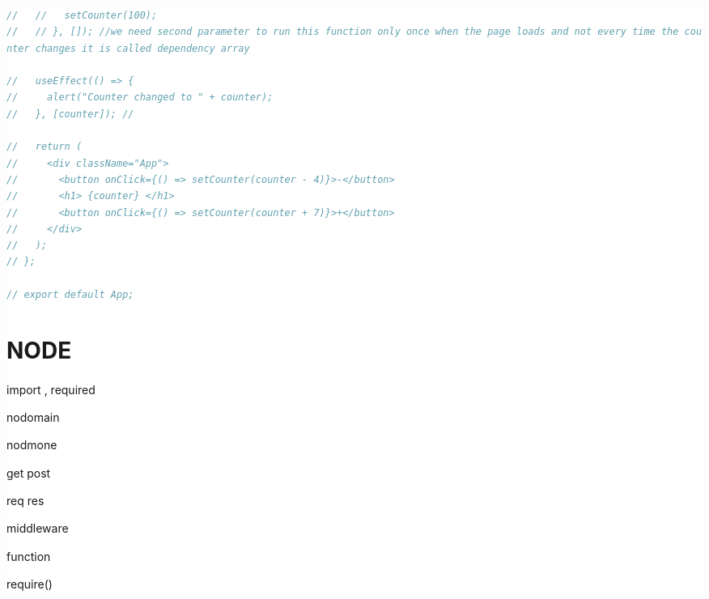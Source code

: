 ```jsx
//   //   setCounter(100);
//   // }, []); //we need second parameter to run this function only once when the page loads and not every time the counter changes it is called dependency array
  
//   useEffect(() => {
//     alert("Counter changed to " + counter);
//   }, [counter]); //

//   return (
//     <div className="App">
//       <button onClick={() => setCounter(counter - 4)}>-</button>
//       <h1> {counter} </h1>
//       <button onClick={() => setCounter(counter + 7)}>+</button>
//     </div>
//   );
// };

// export default App;
```

# NODE

import , required

nodomain

nodmone

get post 

req res 

middleware

function

require()
